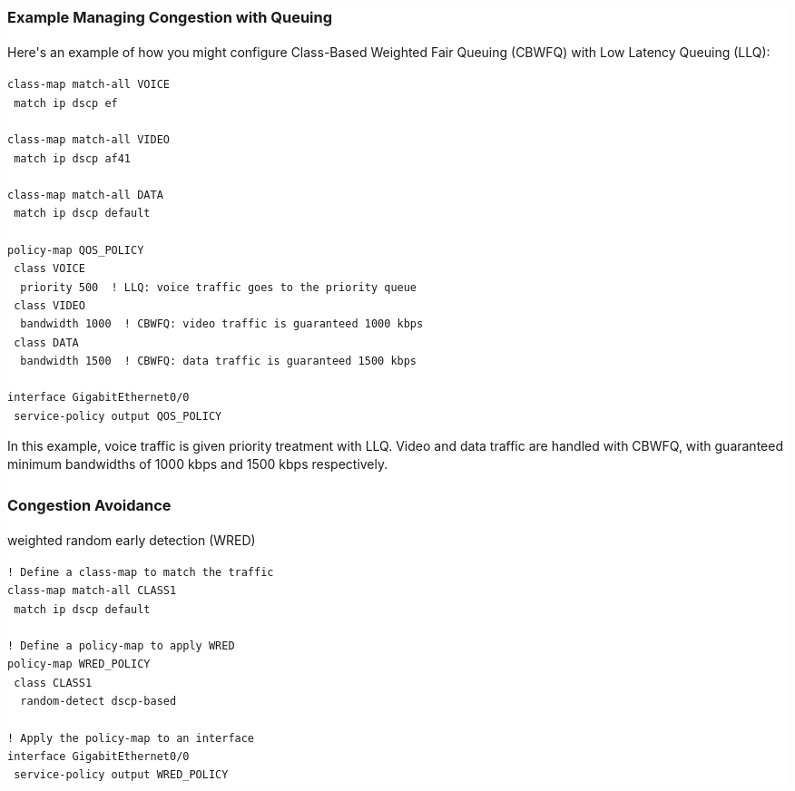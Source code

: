 ### Example Managing Congestion with Queuing

Here's an example of how you might configure Class-Based Weighted Fair Queuing (CBWFQ) with Low Latency Queuing (LLQ):
```
class-map match-all VOICE
 match ip dscp ef

class-map match-all VIDEO
 match ip dscp af41

class-map match-all DATA
 match ip dscp default

policy-map QOS_POLICY
 class VOICE
  priority 500  ! LLQ: voice traffic goes to the priority queue
 class VIDEO
  bandwidth 1000  ! CBWFQ: video traffic is guaranteed 1000 kbps
 class DATA
  bandwidth 1500  ! CBWFQ: data traffic is guaranteed 1500 kbps

interface GigabitEthernet0/0
 service-policy output QOS_POLICY
```
In this example, voice traffic is given priority treatment with LLQ. Video and data traffic are handled with CBWFQ, with guaranteed minimum bandwidths of 1000 kbps and 1500 kbps respectively.

### Congestion Avoidance

weighted random early detection (WRED)

```
! Define a class-map to match the traffic
class-map match-all CLASS1
 match ip dscp default

! Define a policy-map to apply WRED
policy-map WRED_POLICY
 class CLASS1
  random-detect dscp-based

! Apply the policy-map to an interface
interface GigabitEthernet0/0
 service-policy output WRED_POLICY
```
